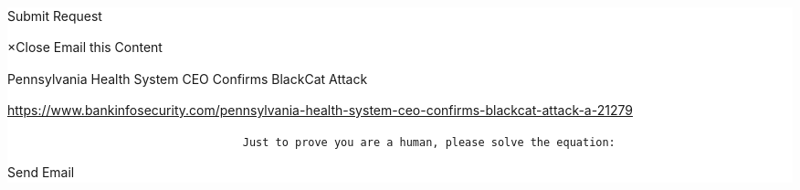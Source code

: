







Submit Request









 



×Close
Email this Content
















Pennsylvania Health System CEO Confirms BlackCat Attack




https://www.bankinfosecurity.com/pennsylvania-health-system-ceo-confirms-blackcat-attack-a-21279





















                                        Just to prove you are a human, please solve the equation:




Send Email













